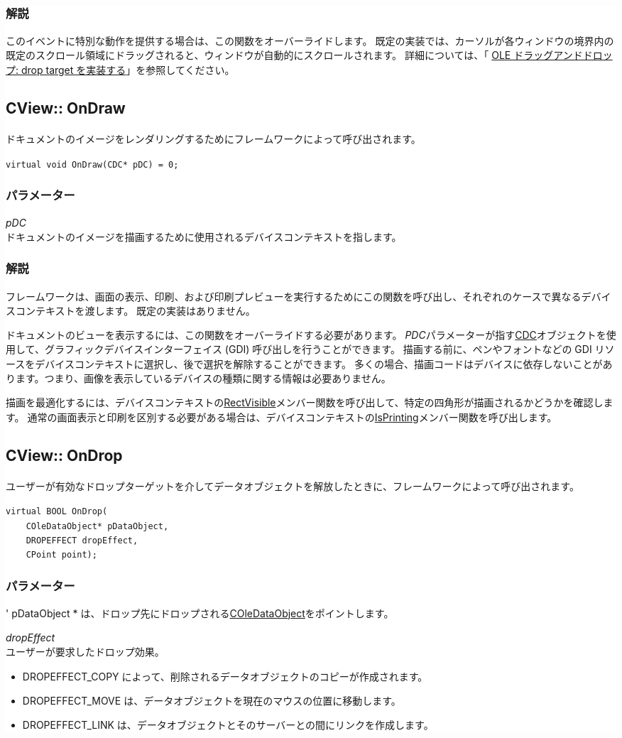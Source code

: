 ### <a name="remarks"></a>解説

このイベントに特別な動作を提供する場合は、この関数をオーバーライドします。 既定の実装では、カーソルが各ウィンドウの境界内の既定のスクロール領域にドラッグされると、ウィンドウが自動的にスクロールされます。 詳細については、「 [OLE ドラッグアンドドロップ: drop target を実装する](../../mfc/drag-and-drop-ole.md#implement-a-drop-target)」を参照してください。

##  <a name="ondraw"></a>CView:: OnDraw

ドキュメントのイメージをレンダリングするためにフレームワークによって呼び出されます。

```
virtual void OnDraw(CDC* pDC) = 0;
```

### <a name="parameters"></a>パラメーター

*pDC*<br/>
ドキュメントのイメージを描画するために使用されるデバイスコンテキストを指します。

### <a name="remarks"></a>解説

フレームワークは、画面の表示、印刷、および印刷プレビューを実行するためにこの関数を呼び出し、それぞれのケースで異なるデバイスコンテキストを渡します。 既定の実装はありません。

ドキュメントのビューを表示するには、この関数をオーバーライドする必要があります。 *PDC*パラメーターが指す[CDC](../../mfc/reference/cdc-class.md)オブジェクトを使用して、グラフィックデバイスインターフェイス (GDI) 呼び出しを行うことができます。 描画する前に、ペンやフォントなどの GDI リソースをデバイスコンテキストに選択し、後で選択を解除することができます。 多くの場合、描画コードはデバイスに依存しないことがあります。つまり、画像を表示しているデバイスの種類に関する情報は必要ありません。

描画を最適化するには、デバイスコンテキストの[RectVisible](../../mfc/reference/cdc-class.md#rectvisible)メンバー関数を呼び出して、特定の四角形が描画されるかどうかを確認します。 通常の画面表示と印刷を区別する必要がある場合は、デバイスコンテキストの[IsPrinting](../../mfc/reference/cdc-class.md#isprinting)メンバー関数を呼び出します。

##  <a name="ondrop"></a>CView:: OnDrop

ユーザーが有効なドロップターゲットを介してデータオブジェクトを解放したときに、フレームワークによって呼び出されます。

```
virtual BOOL OnDrop(
    COleDataObject* pDataObject,
    DROPEFFECT dropEffect,
    CPoint point);
```

### <a name="parameters"></a>パラメーター

' pDataObject * は、ドロップ先にドロップされる[COleDataObject](../../mfc/reference/coledataobject-class.md)をポイントします。

*dropEffect*<br/>
ユーザーが要求したドロップ効果。

- DROPEFFECT_COPY によって、削除されるデータオブジェクトのコピーが作成されます。

- DROPEFFECT_MOVE は、データオブジェクトを現在のマウスの位置に移動します。

- DROPEFFECT_LINK は、データオブジェクトとそのサーバーとの間にリンクを作成します。
